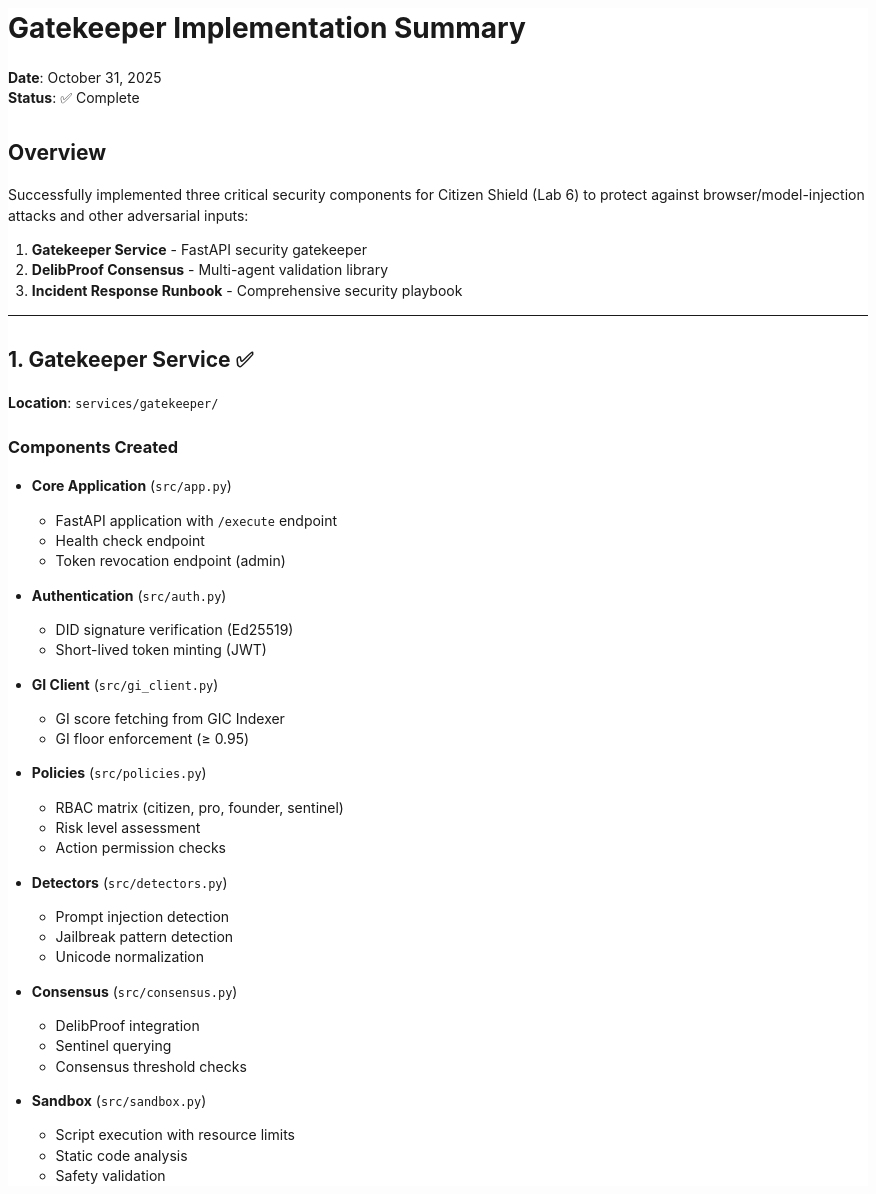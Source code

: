 # Gatekeeper Implementation Summary

**Date**: October 31, 2025  
**Status**: ✅ Complete

## Overview

Successfully implemented three critical security components for Citizen Shield (Lab 6) to protect against browser/model-injection attacks and other adversarial inputs:

1. **Gatekeeper Service** - FastAPI security gatekeeper
2. **DelibProof Consensus** - Multi-agent validation library
3. **Incident Response Runbook** - Comprehensive security playbook

---

## 1. Gatekeeper Service ✅

**Location**: `services/gatekeeper/`

### Components Created

- **Core Application** (`src/app.py`)
  - FastAPI application with `/execute` endpoint
  - Health check endpoint
  - Token revocation endpoint (admin)

- **Authentication** (`src/auth.py`)
  - DID signature verification (Ed25519)
  - Short-lived token minting (JWT)

- **GI Client** (`src/gi_client.py`)
  - GI score fetching from GIC Indexer
  - GI floor enforcement (≥ 0.95)

- **Policies** (`src/policies.py`)
  - RBAC matrix (citizen, pro, founder, sentinel)
  - Risk level assessment
  - Action permission checks

- **Detectors** (`src/detectors.py`)
  - Prompt injection detection
  - Jailbreak pattern detection
  - Unicode normalization

- **Consensus** (`src/consensus.py`)
  - DelibProof integration
  - Sentinel querying
  - Consensus threshold checks

- **Sandbox** (`src/sandbox.py`)
  - Script execution with resource limits
  - Static code analysis
  - Safety validation
